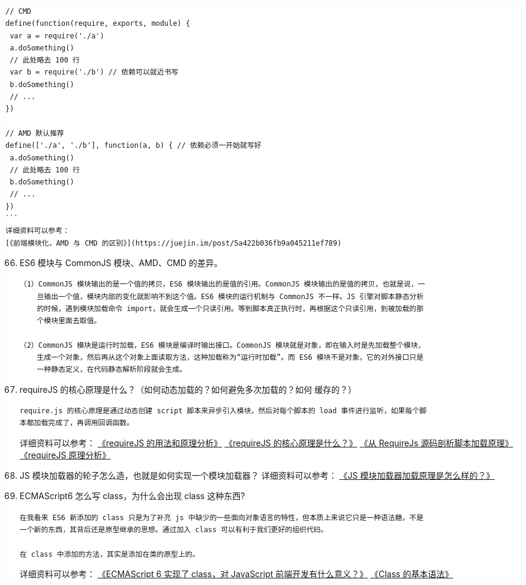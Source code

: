     // CMD
    define(function(require, exports, module) {
     var a = require('./a')
     a.doSomething()
     // 此处略去 100 行
     var b = require('./b') // 依赖可以就近书写
     b.doSomething()
     // ...
    })

    // AMD 默认推荐
    define(['./a', './b'], function(a, b) { // 依赖必须一开始就写好
     a.doSomething()
     // 此处略去 100 行
     b.doSomething()
     // ...
    })
    ```
    详细资料可以参考：
    [《前端模块化，AMD 与 CMD 的区别》](https://juejin.im/post/5a422b036fb9a045211ef789)

66. ES6 模块与 CommonJS 模块、AMD、CMD 的差异。
    ```
    （1）CommonJS 模块输出的是一个值的拷贝，ES6 模块输出的是值的引用。CommonJS 模块输出的是值的拷贝，也就是说，一
        旦输出一个值，模块内部的变化就影响不到这个值。ES6 模块的运行机制与 CommonJS 不一样。JS 引擎对脚本静态分析
        的时候，遇到模块加载命令 import，就会生成一个只读引用。等到脚本真正执行时，再根据这个只读引用，到被加载的那
        个模块里面去取值。

    （2）CommonJS 模块是运行时加载，ES6 模块是编译时输出接口。CommonJS 模块就是对象，即在输入时是先加载整个模块，
        生成一个对象，然后再从这个对象上面读取方法，这种加载称为“运行时加载”。而 ES6 模块不是对象，它的对外接口只是
        一种静态定义，在代码静态解析阶段就会生成。
    ```

67. requireJS 的核心原理是什么？（如何动态加载的？如何避免多次加载的？如何 缓存的？）
    ```
    require.js 的核心原理是通过动态创建 script 脚本来异步引入模块，然后对每个脚本的 load 事件进行监听，如果每个脚
    本都加载完成了，再调用回调函数。
    ```
    详细资料可以参考：
    [《requireJS 的用法和原理分析》](https://github.com/HRFE/blog/issues/10)
    [《requireJS 的核心原理是什么？》](https://zhuanlan.zhihu.com/p/55039478)
    [《从 RequireJs 源码剖析脚本加载原理》](https://www.cnblogs.com/dong-xu/p/7160919.html)
    [《requireJS 原理分析》](https://www.jianshu.com/p/5a39535909e4)


68. JS 模块加载器的轮子怎么造，也就是如何实现一个模块加载器？
    详细资料可以参考：
    [《JS 模块加载器加载原理是怎么样的？》](https://www.zhihu.com/question/21157540)

69. ECMAScript6 怎么写 class，为什么会出现 class 这种东西?
    ```
    在我看来 ES6 新添加的 class 只是为了补充 js 中缺少的一些面向对象语言的特性，但本质上来说它只是一种语法糖，不是
    一个新的东西，其背后还是原型继承的思想。通过加入 class 可以有利于我们更好的组织代码。

    在 class 中添加的方法，其实是添加在类的原型上的。
    ```
    详细资料可以参考：
    [《ECMAScript 6 实现了 class，对 JavaScript 前端开发有什么意义？》](https://www.zhihu.com/question/29789315)
    [《Class 的基本语法》](http://es6.ruanyifeng.com/#docs/class)
